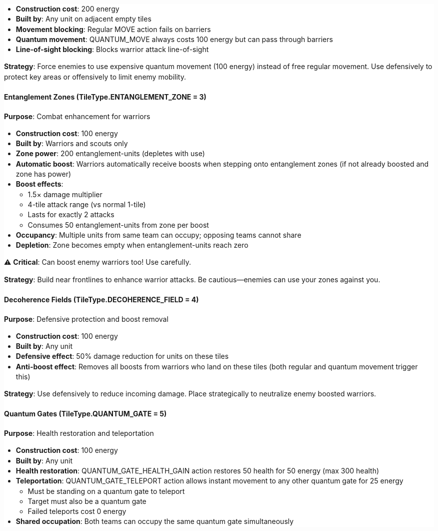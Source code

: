 - **Construction cost**: 200 energy
- **Built by**: Any unit on adjacent empty tiles
- **Movement blocking**: Regular MOVE action fails on barriers
- **Quantum movement**: QUANTUM_MOVE always costs 100 energy but can pass through barriers
- **Line-of-sight blocking**: Blocks warrior attack line-of-sight

**Strategy**: Force enemies to use expensive quantum movement (100 energy) instead of free regular movement. Use defensively to protect key areas or offensively to limit enemy mobility.

#### Entanglement Zones (TileType.ENTANGLEMENT_ZONE = 3)
**Purpose**: Combat enhancement for warriors

- **Construction cost**: 100 energy
- **Built by**: Warriors and scouts only
- **Zone power**: 200 entanglement-units (depletes with use)
- **Automatic boost**: Warriors automatically receive boosts when stepping onto entanglement zones (if not already boosted and zone has power)
- **Boost effects**: 
  - 1.5× damage multiplier
  - 4-tile attack range (vs normal 1-tile)
  - Lasts for exactly 2 attacks
  - Consumes 50 entanglement-units from zone per boost
- **Occupancy**: Multiple units from same team can occupy; opposing teams cannot share
- **Depletion**: Zone becomes empty when entanglement-units reach zero

⚠️ **Critical**: Can boost enemy warriors too! Use carefully.

**Strategy**: Build near frontlines to enhance warrior attacks. Be cautious—enemies can use your zones against you.

#### Decoherence Fields (TileType.DECOHERENCE_FIELD = 4)
**Purpose**: Defensive protection and boost removal

- **Construction cost**: 100 energy
- **Built by**: Any unit
- **Defensive effect**: 50% damage reduction for units on these tiles
- **Anti-boost effect**: Removes all boosts from warriors who land on these tiles (both regular and quantum movement trigger this)

**Strategy**: Use defensively to reduce incoming damage. Place strategically to neutralize enemy boosted warriors.

#### Quantum Gates (TileType.QUANTUM_GATE = 5)
**Purpose**: Health restoration and teleportation

- **Construction cost**: 100 energy
- **Built by**: Any unit
- **Health restoration**: QUANTUM_GATE_HEALTH_GAIN action restores 50 health for 50 energy (max 300 health)
- **Teleportation**: QUANTUM_GATE_TELEPORT action allows instant movement to any other quantum gate for 25 energy
  - Must be standing on a quantum gate to teleport
  - Target must also be a quantum gate
  - Failed teleports cost 0 energy
- **Shared occupation**: Both teams can occupy the same quantum gate simultaneously
